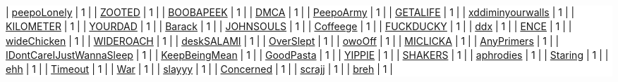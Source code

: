| [peepoLonely](https://7tv.app/emotes/6313c9e600df35a19c2aca20)                                                                                          | 1     |
| [ZOOTED](https://7tv.app/emotes/62ad0e6c604faf863422261e)                                                                                               | 1     |
| [BOOBAPEEK](https://7tv.app/emotes/64650c366989b9b0d46a6c25)                                                                                            | 1     |
| [DMCA](https://7tv.app/emotes/60b4fc20c2ce918d99bd43e4)                                                                                                 | 1     |
| [PeepoArmy](https://7tv.app/emotes/6367b9a73f589b5734c4170e)                                                                                            | 1     |
| [GETALIFE](https://7tv.app/emotes/60ceaed2d503e42e62e5818c)                                                                                             | 1     |
| [xddiminyourwalls](https://7tv.app/emotes/62eedf52a86b9a89171d2dba)                                                                                     | 1     |
| [KILOMETER](https://7tv.app/emotes/64a0ab3c12c2ceffb111a5d7)                                                                                            | 1     |
| [YOURDAD](https://7tv.app/emotes/63fbc52307f3fbaef151e164)                                                                                              | 1     |
| [Barack](https://7tv.app/emotes/6488fc1411ffb819a6e41e0c)                                                                                               | 1     |
| [JOHNSOULS](https://7tv.app/emotes/621dd86fe49c1245004bc125)                                                                                            | 1     |
| [Coffeege](https://7tv.app/emotes/61267dcb0fabd4d3e46a9e24)                                                                                             | 1     |
| [FUCKDUCKY](https://7tv.app/emotes/623b51a8b8ebd44383da64c0)                                                                                            | 1     |
| [ddx](https://7tv.app/emotes/62f64c7fac5a78a39d493e54)                                                                                                  | 1     |
| [ENCE](https://7tv.app/emotes/6255a06741d1240ad9e53451)                                                                                                 | 1     |
| [wideChicken](https://7tv.app/emotes/625c7ee2a437d151f629973f)                                                                                          | 1     |
| [WIDEROACH](https://7tv.app/emotes/6219c76daff1c45709b4a6db)                                                                                            | 1     |
| [deskSALAMI](https://7tv.app/emotes/6305c601d4b348f08e833cb5)                                                                                           | 1     |
| [OverSlept](https://7tv.app/emotes/63d193c9814f64e4b4840b7d)                                                                                            | 1     |
| [owoOff](https://7tv.app/emotes/64c8f1bf19c43cba8bfeba75)                                                                                               | 1     |
| [MICLICKA](https://7tv.app/emotes/6503559def1caad468f3801d)                                                                                             | 1     |
| [AnyPrimers](https://7tv.app/emotes/63892aee346422503a28ae20)                                                                                           | 1     |
| [IDontCareIJustWannaSleep](https://7tv.app/emotes/64fb6a0ecef5572ce1b8b5a8)                                                                             | 1     |
| [KeepBeingMean](https://7tv.app/emotes/61a9792dffa9aba101bc668e)                                                                                        | 1     |
| [GoodPasta](https://7tv.app/emotes/63c5c8b6f5732004e11610c4)                                                                                            | 1     |
| [YIPPIE](https://7tv.app/emotes/63f3edfaf8070da4e44b8221)                                                                                               | 1     |
| [SHAKERS](https://7tv.app/emotes/6252ffa6c2be2d716f88991e)                                                                                              | 1     |
| [aphrodies](https://7tv.app/emotes/6262ba32058c35f0a666a937)                                                                                            | 1     |
| [Staring](https://7tv.app/emotes/657634723e0379069cd80130)                                                                                              | 1     |
| [ehh](https://7tv.app/emotes/645f00a7e7df075b0b5af6ca)                                                                                                  | 1     |
| [Timeout](https://7tv.app/emotes/6507b233462d22f767ca0137)                                                                                              | 1     |
| [War](https://7tv.app/emotes/646c3307577dcd2c80eed46c)                                                                                                  | 1     |
| [slayyy](https://7tv.app/emotes/64195c6c3b2b12fb26d867fe)                                                                                               | 1     |
| [Concerned](https://7tv.app/emotes/62a27a7fb12d7075e259f113)                                                                                            | 1     |
| [scrajj](https://7tv.app/emotes/63c4072796a3360a4e25c54e)                                                                                               | 1     |
| [breh](https://7tv.app/emotes/65351d7851733e52a8c9d6d1)                                                                                                 | 1     |